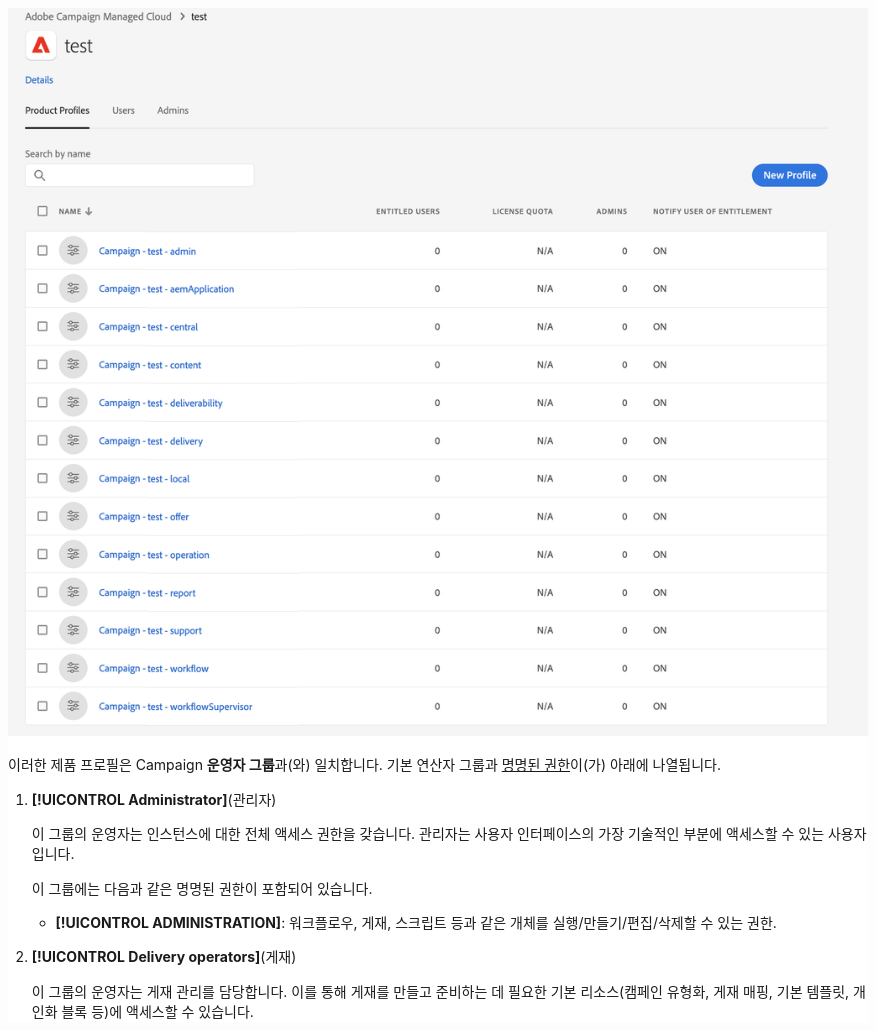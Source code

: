![](assets/ootb-product-profiles.png)

이러한 제품 프로필은 Campaign **운영자 그룹**&#x200B;과(와) 일치합니다. 기본 연산자 그룹과 [명명된 권한](#use-named-rights)이(가) 아래에 나열됩니다.

1. **[!UICONTROL Administrator]**(관리자)

   이 그룹의 운영자는 인스턴스에 대한 전체 액세스 권한을 갖습니다. 관리자는 사용자 인터페이스의 가장 기술적인 부분에 액세스할 수 있는 사용자입니다.

   이 그룹에는 다음과 같은 명명된 권한이 포함되어 있습니다.

   * **[!UICONTROL ADMINISTRATION]**: 워크플로우, 게재, 스크립트 등과 같은 개체를 실행/만들기/편집/삭제할 수 있는 권한.

1. **[!UICONTROL Delivery operators]**(게재)

   이 그룹의 운영자는 게재 관리를 담당합니다. 이를 통해 게재를 만들고 준비하는 데 필요한 기본 리소스(캠페인 유형화, 게재 매핑, 기본 템플릿, 개인화 블록 등)에 액세스할 수 있습니다.
